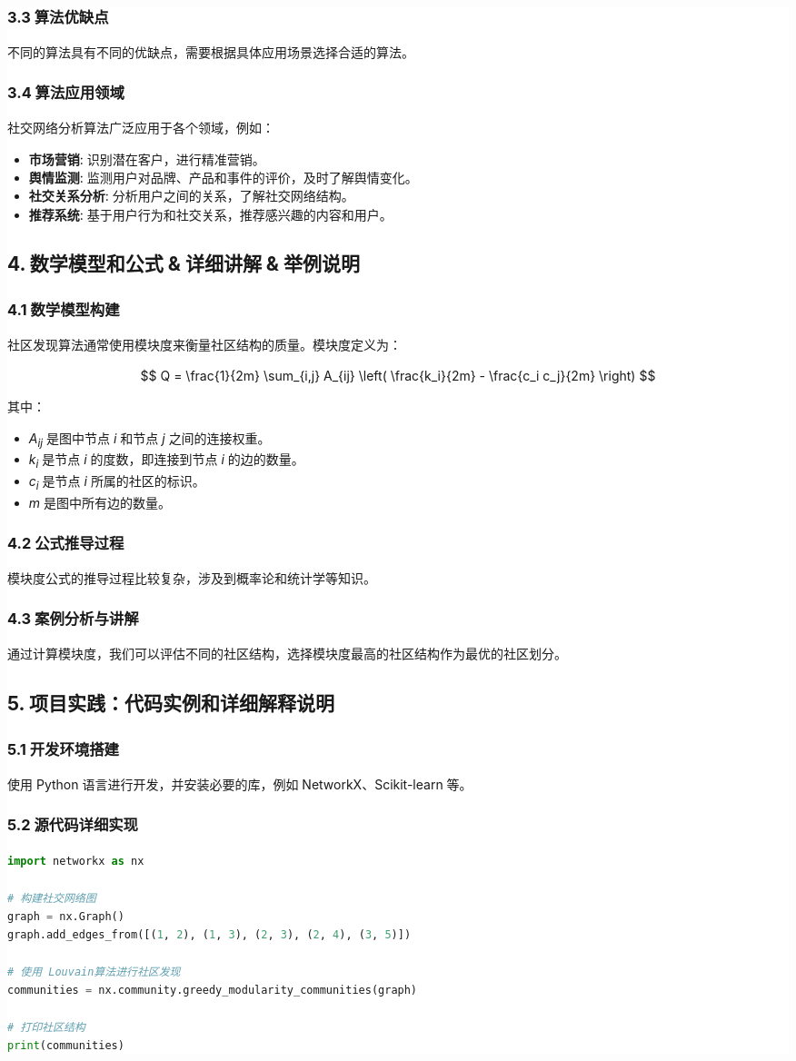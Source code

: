 ### 3.3  算法优缺点

不同的算法具有不同的优缺点，需要根据具体应用场景选择合适的算法。

### 3.4  算法应用领域

社交网络分析算法广泛应用于各个领域，例如：

* **市场营销**: 识别潜在客户，进行精准营销。
* **舆情监测**: 监测用户对品牌、产品和事件的评价，及时了解舆情变化。
* **社交关系分析**: 分析用户之间的关系，了解社交网络结构。
* **推荐系统**: 基于用户行为和社交关系，推荐感兴趣的内容和用户。

## 4. 数学模型和公式 & 详细讲解 & 举例说明

### 4.1  数学模型构建

社区发现算法通常使用模块度来衡量社区结构的质量。模块度定义为：

$$
Q = \frac{1}{2m} \sum_{i,j} A_{ij} \left( \frac{k_i}{2m} - \frac{c_i c_j}{2m} \right)
$$

其中：

* $A_{ij}$ 是图中节点 $i$ 和节点 $j$ 之间的连接权重。
* $k_i$ 是节点 $i$ 的度数，即连接到节点 $i$ 的边的数量。
* $c_i$ 是节点 $i$ 所属的社区的标识。
* $m$ 是图中所有边的数量。

### 4.2  公式推导过程

模块度公式的推导过程比较复杂，涉及到概率论和统计学等知识。

### 4.3  案例分析与讲解

通过计算模块度，我们可以评估不同的社区结构，选择模块度最高的社区结构作为最优的社区划分。

## 5. 项目实践：代码实例和详细解释说明

### 5.1  开发环境搭建

使用 Python 语言进行开发，并安装必要的库，例如 NetworkX、Scikit-learn 等。

### 5.2  源代码详细实现

```python
import networkx as nx

# 构建社交网络图
graph = nx.Graph()
graph.add_edges_from([(1, 2), (1, 3), (2, 3), (2, 4), (3, 5)])

# 使用 Louvain算法进行社区发现
communities = nx.community.greedy_modularity_communities(graph)

# 打印社区结构
print(communities)
```
